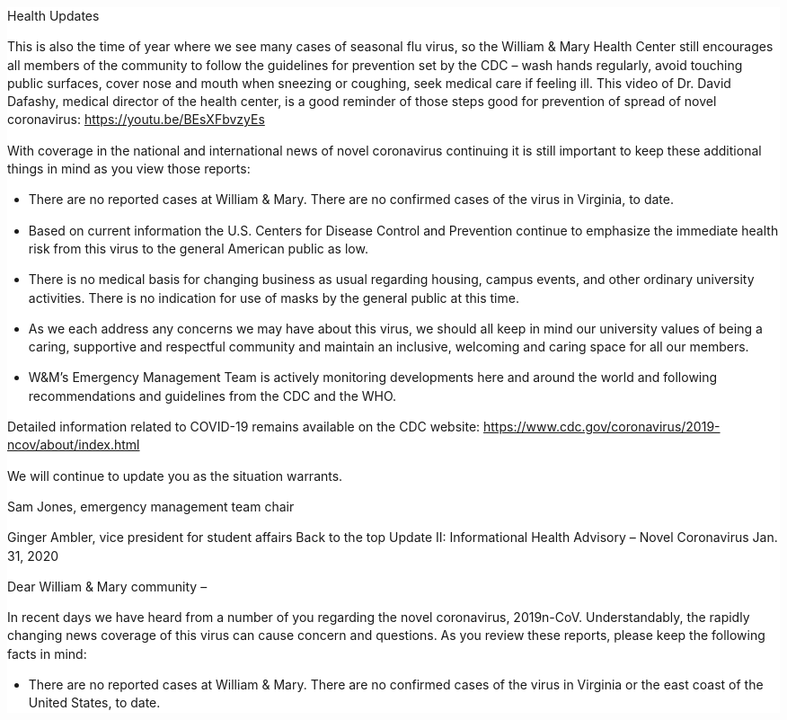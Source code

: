 

Health Updates



This is also the time of year where we see many cases of seasonal flu virus, so the William & Mary Health Center still encourages all members of the community to follow the guidelines for prevention set by the CDC – wash hands regularly, avoid touching public surfaces, cover nose and mouth when sneezing or coughing, seek medical care if feeling ill. This video of Dr. David Dafashy, medical director of the health center, is a good reminder of those steps good for prevention of spread of novel coronavirus: https://youtu.be/BEsXFbvzyEs



With coverage in the national and international news of novel coronavirus continuing it is still important to keep these additional things in mind as you view those reports:



- There are no reported cases at William & Mary. There are no confirmed cases of the virus in Virginia, to date.

- Based on current information the U.S. Centers for Disease Control and Prevention continue to emphasize the immediate health risk from this virus to the general American public as low.

- There is no medical basis for changing business as usual regarding housing, campus events, and other ordinary university activities. There is no indication for use of masks by the general public at this time.

- As we each address any concerns we may have about this virus, we should all keep in mind our university values of being a caring, supportive and respectful community and maintain an inclusive, welcoming and caring space for all our members.

- W&M’s Emergency Management Team is actively monitoring developments here and around the world and following recommendations and guidelines from the CDC and the WHO.



Detailed information related to COVID-19 remains available on the CDC website: https://www.cdc.gov/coronavirus/2019-ncov/about/index.html



We will continue to update you as the situation warrants.



Sam Jones, emergency management team chair

Ginger Ambler, vice president for student affairs Back to the top Update II: Informational Health Advisory – Novel Coronavirus Jan. 31, 2020



Dear William & Mary community –



In recent days we have heard from a number of you regarding the novel coronavirus, 2019n-CoV. Understandably, the rapidly changing news coverage of this virus can cause concern and questions. As you review these reports, please keep the following facts in mind:



- There are no reported cases at William & Mary. There are no confirmed cases of the virus in Virginia or the east coast of the United States, to date.
